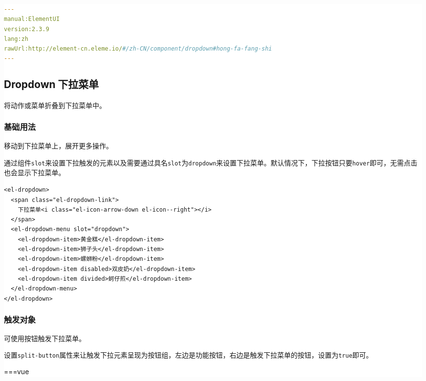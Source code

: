 ```yaml
---
manual:ElementUI
version:2.3.9
lang:zh
rawUrl:http://element-cn.eleme.io/#/zh-CN/component/dropdown#hong-fa-fang-shi
---
```



## Dropdown 下拉菜单<a name="dropdown-xia-la-cai-dan"></a>


将动作或菜单折叠到下拉菜单中。


### 基础用法<a name="ji-chu-yong-fa"></a>


移动到下拉菜单上，展开更多操作。



通过组件`slot`来设置下拉触发的元素以及需要通过具名`slot`为`dropdown`来设置下拉菜单。默认情况下，下拉按钮只要`hover`即可，无需点击也会显示下拉菜单。



```
<el-dropdown>
  <span class="el-dropdown-link">
    下拉菜单<i class="el-icon-arrow-down el-icon--right"></i>
  </span>
  <el-dropdown-menu slot="dropdown">
    <el-dropdown-item>黄金糕</el-dropdown-item>
    <el-dropdown-item>狮子头</el-dropdown-item>
    <el-dropdown-item>螺蛳粉</el-dropdown-item>
    <el-dropdown-item disabled>双皮奶</el-dropdown-item>
    <el-dropdown-item divided>蚵仔煎</el-dropdown-item>
  </el-dropdown-menu>
</el-dropdown>

```




### 触发对象<a name="hong-fa-dui-xiang"></a>


可使用按钮触发下拉菜单。



设置`split-button`属性来让触发下拉元素呈现为按钮组，左边是功能按钮，右边是触发下拉菜单的按钮，设置为`true`即可。


===vue
<template>
<el-dropdown>
  <el-button type="primary">
    更多菜单<i class="el-icon-arrow-down el-icon--right"></i>
  </el-button>
  <el-dropdown-menu slot="dropdown">
    <el-dropdown-item>黄金糕</el-dropdown-item>
    <el-dropdown-item>狮子头</el-dropdown-item>
    <el-dropdown-item>螺蛳粉</el-dropdown-item>
    <el-dropdown-item>双皮奶</el-dropdown-item>
    <el-dropdown-item>蚵仔煎</el-dropdown-item>
  </el-dropdown-menu>
</el-dropdown>
<el-dropdown split-button type="primary" @click="handleClick">
  更多菜单
  <el-dropdown-menu slot="dropdown">
